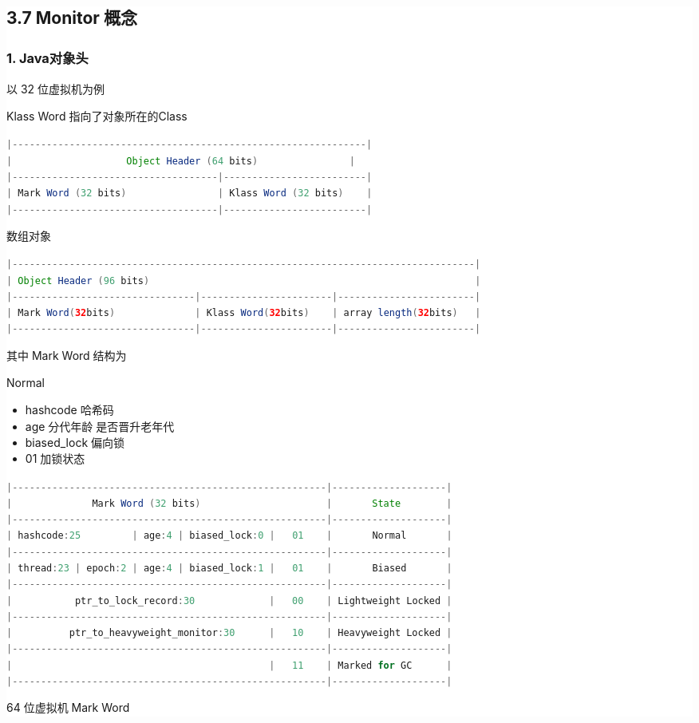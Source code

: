 

## 3.7 Monitor 概念



### 1. Java对象头

以 32 位虚拟机为例

Klass Word 指向了对象所在的Class

```java
|--------------------------------------------------------------|
|  					 Object Header (64 bits)			    |
|------------------------------------|-------------------------|
| Mark Word (32 bits)                | Klass Word (32 bits)    |	
|------------------------------------|-------------------------|
```

数组对象

```java
|---------------------------------------------------------------------------------|
| Object Header (96 bits)                                                         |
|--------------------------------|-----------------------|------------------------|
| Mark Word(32bits)              | Klass Word(32bits)    | array length(32bits)   |
|--------------------------------|-----------------------|------------------------|
```

其中 Mark Word 结构为

Normal

* hashcode 哈希码
* age  分代年龄 是否晋升老年代
* biased_lock 偏向锁
* 01 加锁状态

```java
|-------------------------------------------------------|--------------------|
|              Mark Word (32 bits)                      |       State        |
|-------------------------------------------------------|--------------------|
| hashcode:25         | age:4 | biased_lock:0 |   01    |       Normal       |
|-------------------------------------------------------|--------------------|
| thread:23 | epoch:2 | age:4 | biased_lock:1 |   01    |       Biased       |
|-------------------------------------------------------|--------------------|
|           ptr_to_lock_record:30             |   00    | Lightweight Locked |
|-------------------------------------------------------|--------------------|
|          ptr_to_heavyweight_monitor:30      |   10    | Heavyweight Locked |
|-------------------------------------------------------|--------------------|
|                                             |   11    | Marked for GC      |
|-------------------------------------------------------|--------------------|
```



64 位虚拟机 Mark Word
